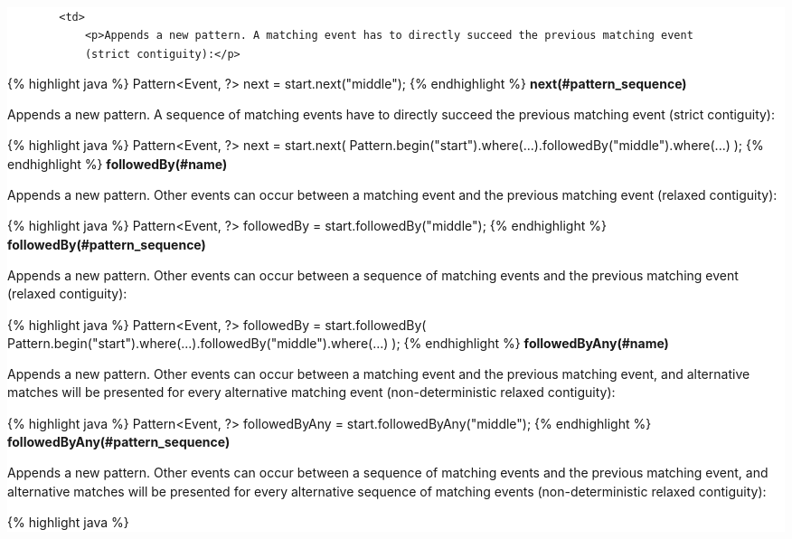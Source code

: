             <td>
                <p>Appends a new pattern. A matching event has to directly succeed the previous matching event
                (strict contiguity):</p>
{% highlight java %}
Pattern<Event, ?> next = start.next("middle");
{% endhighlight %}
            </td>
        </tr>
        <tr>
            <td><strong>next(#pattern_sequence)</strong></td>
            <td>
                <p>Appends a new pattern. A sequence of matching events have to directly succeed the previous matching event
                (strict contiguity):</p>
{% highlight java %}
Pattern<Event, ?> next = start.next(
    Pattern.<Event>begin("start").where(...).followedBy("middle").where(...)
);
{% endhighlight %}
            </td>
        </tr>
        <tr>
            <td><strong>followedBy(#name)</strong></td>
            <td>
                <p>Appends a new pattern. Other events can occur between a matching event and the previous
                matching event (relaxed contiguity):</p>
{% highlight java %}
Pattern<Event, ?> followedBy = start.followedBy("middle");
{% endhighlight %}
            </td>
        </tr>
        <tr>
            <td><strong>followedBy(#pattern_sequence)</strong></td>
            <td>
                 <p>Appends a new pattern. Other events can occur between a sequence of matching events and the previous
                 matching event (relaxed contiguity):</p>
{% highlight java %}
Pattern<Event, ?> followedBy = start.followedBy(
    Pattern.<Event>begin("start").where(...).followedBy("middle").where(...)
);
{% endhighlight %}
            </td>
        </tr>
        <tr>
            <td><strong>followedByAny(#name)</strong></td>
            <td>
                <p>Appends a new pattern. Other events can occur between a matching event and the previous
                matching event, and alternative matches will be presented for every alternative matching event
                (non-deterministic relaxed contiguity):</p>
{% highlight java %}
Pattern<Event, ?> followedByAny = start.followedByAny("middle");
{% endhighlight %}
             </td>
        </tr>
        <tr>
             <td><strong>followedByAny(#pattern_sequence)</strong></td>
             <td>
                 <p>Appends a new pattern. Other events can occur between a sequence of matching events and the previous
                 matching event, and alternative matches will be presented for every alternative sequence of matching events
                 (non-deterministic relaxed contiguity):</p>
{% highlight java %}